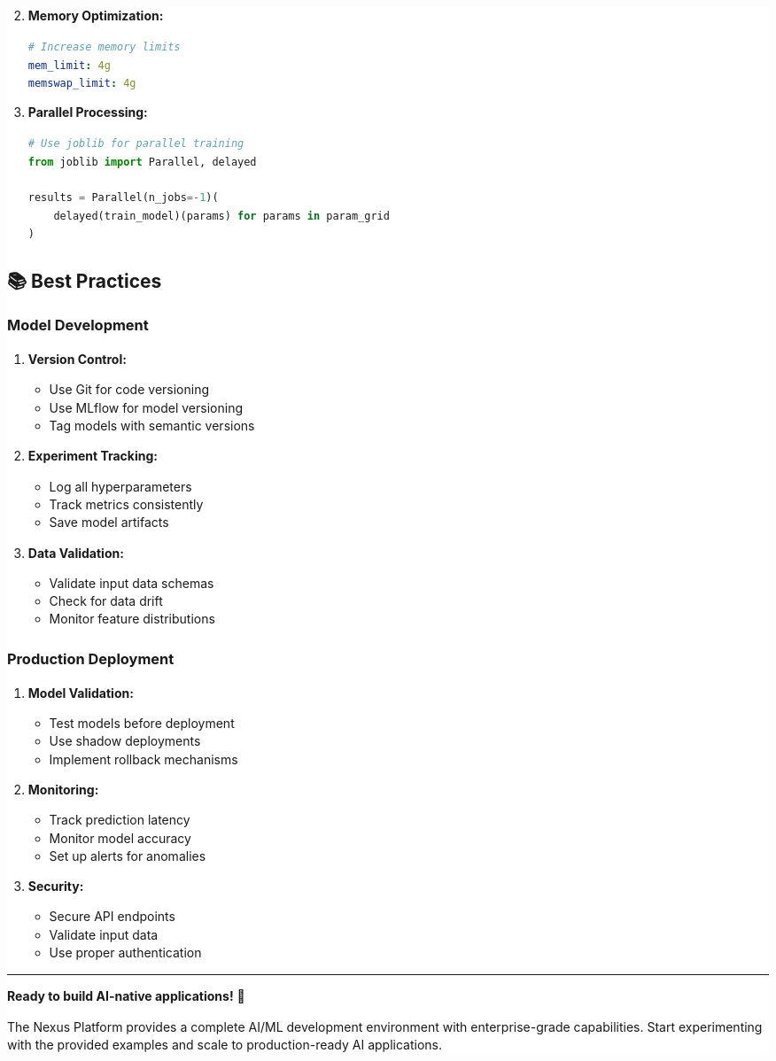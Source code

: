 2. **Memory Optimization:**
   ```yaml
   # Increase memory limits
   mem_limit: 4g
   memswap_limit: 4g
   ```

3. **Parallel Processing:**
   ```python
   # Use joblib for parallel training
   from joblib import Parallel, delayed
   
   results = Parallel(n_jobs=-1)(
       delayed(train_model)(params) for params in param_grid
   )
   ```

## 📚 Best Practices

### Model Development

1. **Version Control:**
   - Use Git for code versioning
   - Use MLflow for model versioning
   - Tag models with semantic versions

2. **Experiment Tracking:**
   - Log all hyperparameters
   - Track metrics consistently
   - Save model artifacts

3. **Data Validation:**
   - Validate input data schemas
   - Check for data drift
   - Monitor feature distributions

### Production Deployment

1. **Model Validation:**
   - Test models before deployment
   - Use shadow deployments
   - Implement rollback mechanisms

2. **Monitoring:**
   - Track prediction latency
   - Monitor model accuracy
   - Set up alerts for anomalies

3. **Security:**
   - Secure API endpoints
   - Validate input data
   - Use proper authentication

---

**Ready to build AI-native applications!** 🚀

The Nexus Platform provides a complete AI/ML development environment with enterprise-grade 
capabilities. Start experimenting with the provided examples and scale to production-ready 
AI applications.
